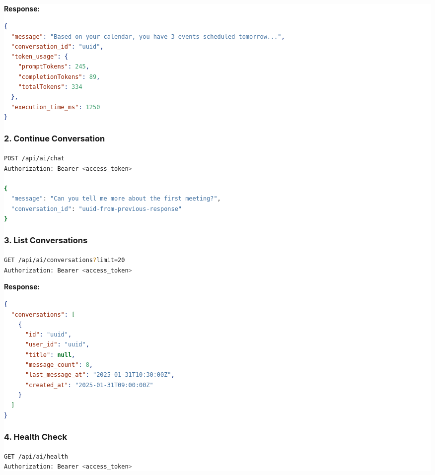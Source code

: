 **Response:**
```json
{
  "message": "Based on your calendar, you have 3 events scheduled tomorrow...",
  "conversation_id": "uuid",
  "token_usage": {
    "promptTokens": 245,
    "completionTokens": 89,
    "totalTokens": 334
  },
  "execution_time_ms": 1250
}
```

### 2. Continue Conversation

```bash
POST /api/ai/chat
Authorization: Bearer <access_token>

{
  "message": "Can you tell me more about the first meeting?",
  "conversation_id": "uuid-from-previous-response"
}
```

### 3. List Conversations

```bash
GET /api/ai/conversations?limit=20
Authorization: Bearer <access_token>
```

**Response:**
```json
{
  "conversations": [
    {
      "id": "uuid",
      "user_id": "uuid",
      "title": null,
      "message_count": 8,
      "last_message_at": "2025-01-31T10:30:00Z",
      "created_at": "2025-01-31T09:00:00Z"
    }
  ]
}
```

### 4. Health Check

```bash
GET /api/ai/health
Authorization: Bearer <access_token>
```
